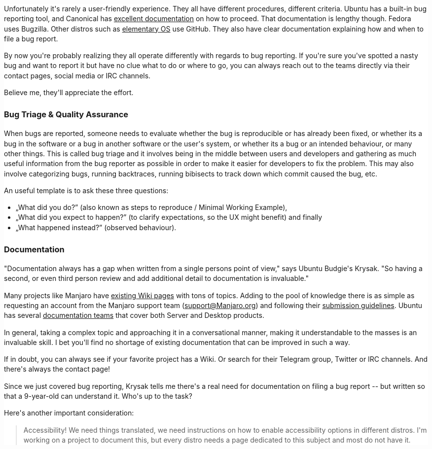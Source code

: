 Unfortunately it's rarely a user-friendly experience. They all have different procedures, different criteria. Ubuntu has a built-in bug reporting tool, and Canonical has [excellent documentation](https://help.ubuntu.com/community/ReportingBugs) on how to proceed. That documentation is lengthy though. Fedora uses Bugzilla. Other distros such as [elementary OS](https://elementary.io/docs/code/reference#saving-window-state) use GitHub. They also have clear documentation explaining how and when to file a bug report.

By now you're probably realizing they all operate differently with regards to bug reporting. If you're sure you've spotted a nasty bug and want to report it but have no clue what to do or where to go, you can always reach out to the teams directly via their contact pages, social media or IRC channels.

Believe me, they'll appreciate the effort.

### Bug Triage & Quality Assurance

When bugs are reported, someone needs to evaluate whether the bug is reproducible or has already been fixed, or whether its a bug in the software or a bug in another software or the user's system, or whether its a bug or an intended behaviour, or many other things. This is called bug triage and it involves being in the middle between users and developers and gathering as much useful information from the bug reporter as possible in order to make it easier for developers to fix the problem. This may also involve categorizing bugs, running backtraces, running bibisects to track down which commit caused the bug, etc.

An useful template is to ask these three questions:

- „What did you do?” (also known as steps to reproduce / Minimal Working Example),
- „What did you expect to happen?” (to clarify expectations, so the UX might benefit) and finally
- „What happened instead?” (observed behaviour).

### Documentation

"Documentation always has a gap when written from a single persons point of view," says Ubuntu Budgie's Krysak. "So having a second, or even third person review and add additional detail to documentation is invaluable."

Many projects like Manjaro have [existing Wiki pages](https://wiki.manjaro.org/index.php?title=Main_Page) with tons of topics. Adding to the pool of knowledge there is as simple as requesting an account from the Manjaro support team (support@Manjaro.org) and following their [submission guidelines](https://wiki.manjaro.org/index.php?title=Basic_Submission_Rules). Ubuntu has several [documentation teams](https://wiki.ubuntu.com/DocumentationTeam) that cover both Server and Desktop products.

In general, taking a complex topic and approaching it in a conversational manner, making it understandable to the masses is an invaluable skill. I bet you'll find no shortage of existing documentation that can be improved in such a way.

If in doubt, you can always see if your favorite project has a Wiki. Or search for their Telegram group, Twitter or IRC channels. And there's always the contact page!

Since we just covered bug reporting, Krysak tells me there's a real need for documentation on filing a bug report -- but written so that a 9-year-old can understand it. Who's up to the task?

Here's another important consideration:

> Accessibility! We need things translated, we need instructions on how to enable accessibility options in different distros. I'm working on a project to document this, but every distro needs a page dedicated to this subject and most do not have it.
